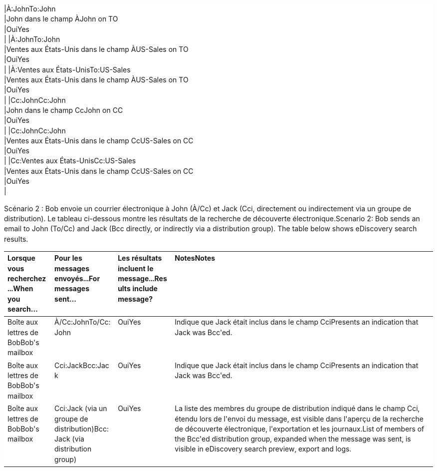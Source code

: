 |<span data-ttu-id="c1c32-145">À:John</span><span class="sxs-lookup"><span data-stu-id="c1c32-145">To:John</span></span>  <br/> |<span data-ttu-id="c1c32-146">John dans le champ À</span><span class="sxs-lookup"><span data-stu-id="c1c32-146">John on TO</span></span>  <br/> |<span data-ttu-id="c1c32-147">Oui</span><span class="sxs-lookup"><span data-stu-id="c1c32-147">Yes</span></span>  <br/> |
|<span data-ttu-id="c1c32-148">À:John</span><span class="sxs-lookup"><span data-stu-id="c1c32-148">To:John</span></span>  <br/> |<span data-ttu-id="c1c32-149">Ventes aux États-Unis dans le champ À</span><span class="sxs-lookup"><span data-stu-id="c1c32-149">US-Sales on TO</span></span>  <br/> |<span data-ttu-id="c1c32-150">Oui</span><span class="sxs-lookup"><span data-stu-id="c1c32-150">Yes</span></span>  <br/> |
|<span data-ttu-id="c1c32-151">À:Ventes aux États-Unis</span><span class="sxs-lookup"><span data-stu-id="c1c32-151">To:US-Sales</span></span>  <br/> |<span data-ttu-id="c1c32-152">Ventes aux États-Unis dans le champ À</span><span class="sxs-lookup"><span data-stu-id="c1c32-152">US-Sales on TO</span></span>  <br/> |<span data-ttu-id="c1c32-153">Oui</span><span class="sxs-lookup"><span data-stu-id="c1c32-153">Yes</span></span>  <br/> |
|<span data-ttu-id="c1c32-154">Cc:John</span><span class="sxs-lookup"><span data-stu-id="c1c32-154">Cc:John</span></span>  <br/> |<span data-ttu-id="c1c32-155">John dans le champ Cc</span><span class="sxs-lookup"><span data-stu-id="c1c32-155">John on CC</span></span>  <br/> |<span data-ttu-id="c1c32-156">Oui</span><span class="sxs-lookup"><span data-stu-id="c1c32-156">Yes</span></span>  <br/> |
|<span data-ttu-id="c1c32-157">Cc:John</span><span class="sxs-lookup"><span data-stu-id="c1c32-157">Cc:John</span></span>  <br/> |<span data-ttu-id="c1c32-158">Ventes aux États-Unis dans le champ Cc</span><span class="sxs-lookup"><span data-stu-id="c1c32-158">US-Sales on CC</span></span>  <br/> |<span data-ttu-id="c1c32-159">Oui</span><span class="sxs-lookup"><span data-stu-id="c1c32-159">Yes</span></span>  <br/> |
|<span data-ttu-id="c1c32-160">Cc:Ventes aux États-Unis</span><span class="sxs-lookup"><span data-stu-id="c1c32-160">Cc:US-Sales</span></span>  <br/> |<span data-ttu-id="c1c32-161">Ventes aux États-Unis dans le champ Cc</span><span class="sxs-lookup"><span data-stu-id="c1c32-161">US-Sales on CC</span></span>  <br/> |<span data-ttu-id="c1c32-162">Oui</span><span class="sxs-lookup"><span data-stu-id="c1c32-162">Yes</span></span>  <br/> |
   
<span data-ttu-id="c1c32-p108">Scénario 2 : Bob envoie un courrier électronique à John (À/Cc) et Jack (Cci, directement ou indirectement via un groupe de distribution). Le tableau ci-dessous montre les résultats de la recherche de découverte électronique.</span><span class="sxs-lookup"><span data-stu-id="c1c32-p108">Scenario 2: Bob sends an email to John (To/Cc) and Jack (Bcc directly, or indirectly via a distribution group). The table below shows eDiscovery search results.</span></span>
  
|<span data-ttu-id="c1c32-165">**Lorsque vous recherchez...**</span><span class="sxs-lookup"><span data-stu-id="c1c32-165">**When you search…**</span></span>|<span data-ttu-id="c1c32-166">**Pour les messages envoyés...**</span><span class="sxs-lookup"><span data-stu-id="c1c32-166">**For messages sent…**</span></span>|<span data-ttu-id="c1c32-167">**Les résultats incluent le message...**</span><span class="sxs-lookup"><span data-stu-id="c1c32-167">**Results include message?**</span></span>|<span data-ttu-id="c1c32-168">**Notes**</span><span class="sxs-lookup"><span data-stu-id="c1c32-168">**Notes**</span></span>|
|:-----|:-----|:-----|:-----|
|<span data-ttu-id="c1c32-169">Boîte aux lettres de Bob</span><span class="sxs-lookup"><span data-stu-id="c1c32-169">Bob's mailbox</span></span>  <br/> |<span data-ttu-id="c1c32-170">À/Cc:John</span><span class="sxs-lookup"><span data-stu-id="c1c32-170">To/Cc:John</span></span>  <br/> |<span data-ttu-id="c1c32-171">Oui</span><span class="sxs-lookup"><span data-stu-id="c1c32-171">Yes</span></span>  <br/> |<span data-ttu-id="c1c32-172">Indique que Jack était inclus dans le champ Cci</span><span class="sxs-lookup"><span data-stu-id="c1c32-172">Presents an indication that Jack was Bcc'ed.</span></span>  <br/> |
|<span data-ttu-id="c1c32-173">Boîte aux lettres de Bob</span><span class="sxs-lookup"><span data-stu-id="c1c32-173">Bob's mailbox</span></span>  <br/> |<span data-ttu-id="c1c32-174">Cci:Jack</span><span class="sxs-lookup"><span data-stu-id="c1c32-174">Bcc:Jack</span></span>  <br/> |<span data-ttu-id="c1c32-175">Oui</span><span class="sxs-lookup"><span data-stu-id="c1c32-175">Yes</span></span>  <br/> |<span data-ttu-id="c1c32-176">Indique que Jack était inclus dans le champ Cci</span><span class="sxs-lookup"><span data-stu-id="c1c32-176">Presents an indication that Jack was Bcc'ed.</span></span>  <br/> |
|<span data-ttu-id="c1c32-177">Boîte aux lettres de Bob</span><span class="sxs-lookup"><span data-stu-id="c1c32-177">Bob's mailbox</span></span>  <br/> |<span data-ttu-id="c1c32-178">Cci:Jack (via un groupe de distribution)</span><span class="sxs-lookup"><span data-stu-id="c1c32-178">Bcc:Jack (via distribution group)</span></span>  <br/> |<span data-ttu-id="c1c32-179">Oui</span><span class="sxs-lookup"><span data-stu-id="c1c32-179">Yes</span></span>  <br/> |<span data-ttu-id="c1c32-180">La liste des membres du groupe de distribution indiqué dans le champ Cci, étendu lors de l'envoi du message, est visible dans l'aperçu de la recherche de découverte électronique, l'exportation et les journaux.</span><span class="sxs-lookup"><span data-stu-id="c1c32-180">List of members of the Bcc'ed distribution group, expanded when the message was sent, is visible in eDiscovery search preview, export and logs.</span></span>  <br/> |